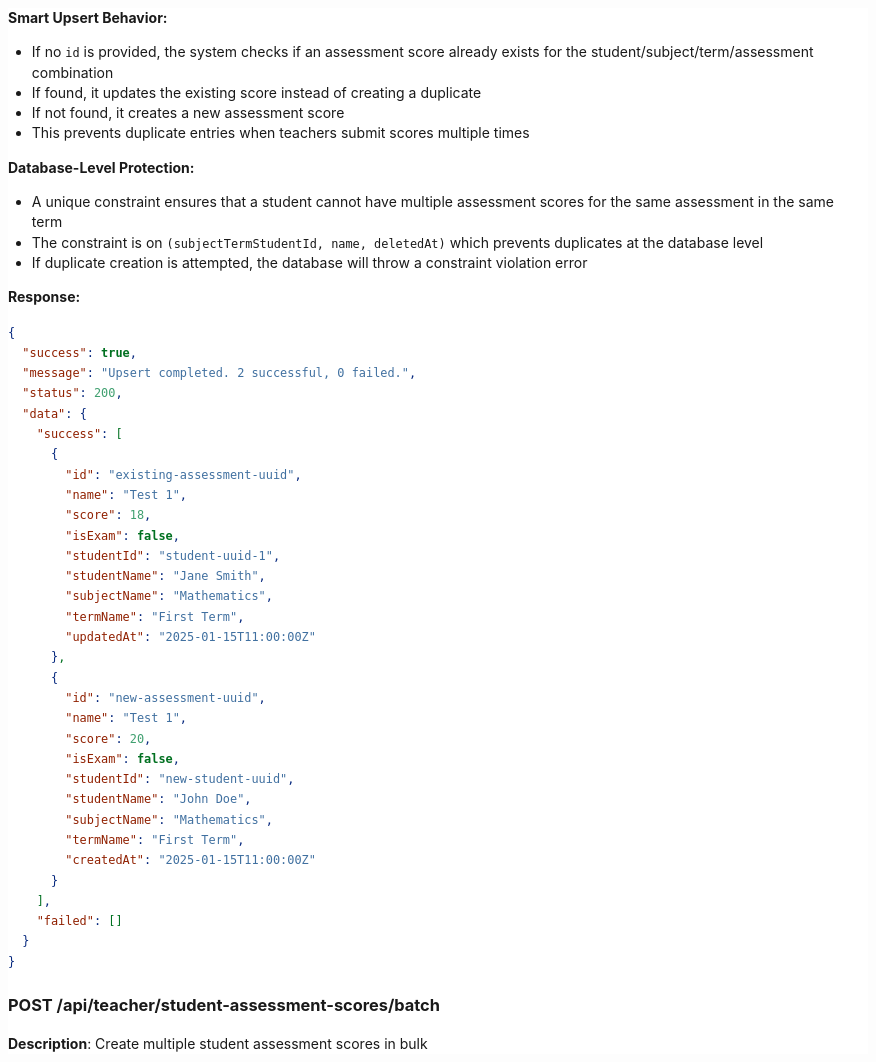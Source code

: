 **Smart Upsert Behavior:**
- If no `id` is provided, the system checks if an assessment score already exists for the student/subject/term/assessment combination
- If found, it updates the existing score instead of creating a duplicate
- If not found, it creates a new assessment score
- This prevents duplicate entries when teachers submit scores multiple times

**Database-Level Protection:**
- A unique constraint ensures that a student cannot have multiple assessment scores for the same assessment in the same term
- The constraint is on `(subjectTermStudentId, name, deletedAt)` which prevents duplicates at the database level
- If duplicate creation is attempted, the database will throw a constraint violation error

**Response:**
```json
{
  "success": true,
  "message": "Upsert completed. 2 successful, 0 failed.",
  "status": 200,
  "data": {
    "success": [
      {
        "id": "existing-assessment-uuid",
        "name": "Test 1",
        "score": 18,
        "isExam": false,
        "studentId": "student-uuid-1",
        "studentName": "Jane Smith",
        "subjectName": "Mathematics",
        "termName": "First Term",
        "updatedAt": "2025-01-15T11:00:00Z"
      },
      {
        "id": "new-assessment-uuid",
        "name": "Test 1",
        "score": 20,
        "isExam": false,
        "studentId": "new-student-uuid",
        "studentName": "John Doe",
        "subjectName": "Mathematics",
        "termName": "First Term",
        "createdAt": "2025-01-15T11:00:00Z"
      }
    ],
    "failed": []
  }
}
```

### POST /api/teacher/student-assessment-scores/batch

**Description**: Create multiple student assessment scores in bulk
